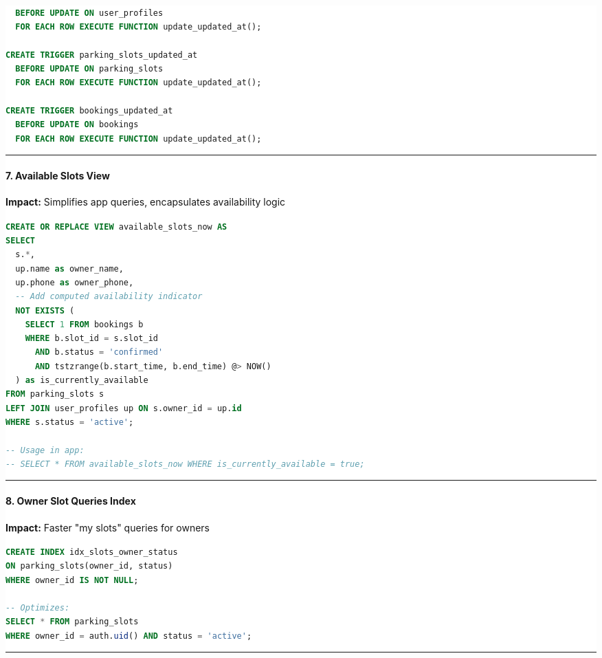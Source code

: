 ```sql
  BEFORE UPDATE ON user_profiles
  FOR EACH ROW EXECUTE FUNCTION update_updated_at();

CREATE TRIGGER parking_slots_updated_at
  BEFORE UPDATE ON parking_slots
  FOR EACH ROW EXECUTE FUNCTION update_updated_at();

CREATE TRIGGER bookings_updated_at
  BEFORE UPDATE ON bookings
  FOR EACH ROW EXECUTE FUNCTION update_updated_at();
```

---

#### 7. Available Slots View
**Impact:** Simplifies app queries, encapsulates availability logic

```sql
CREATE OR REPLACE VIEW available_slots_now AS
SELECT
  s.*,
  up.name as owner_name,
  up.phone as owner_phone,
  -- Add computed availability indicator
  NOT EXISTS (
    SELECT 1 FROM bookings b
    WHERE b.slot_id = s.slot_id
      AND b.status = 'confirmed'
      AND tstzrange(b.start_time, b.end_time) @> NOW()
  ) as is_currently_available
FROM parking_slots s
LEFT JOIN user_profiles up ON s.owner_id = up.id
WHERE s.status = 'active';

-- Usage in app:
-- SELECT * FROM available_slots_now WHERE is_currently_available = true;
```

---

#### 8. Owner Slot Queries Index
**Impact:** Faster "my slots" queries for owners

```sql
CREATE INDEX idx_slots_owner_status
ON parking_slots(owner_id, status)
WHERE owner_id IS NOT NULL;

-- Optimizes:
SELECT * FROM parking_slots
WHERE owner_id = auth.uid() AND status = 'active';
```

---